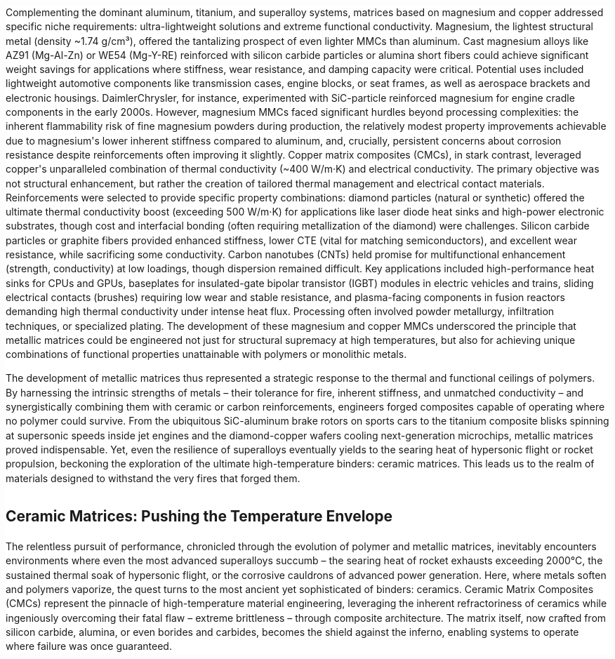 Complementing the dominant aluminum, titanium, and superalloy systems, matrices based on magnesium and copper addressed specific niche requirements: ultra-lightweight solutions and extreme functional conductivity. Magnesium, the lightest structural metal (density ~1.74 g/cm³), offered the tantalizing prospect of even lighter MMCs than aluminum. Cast magnesium alloys like AZ91 (Mg-Al-Zn) or WE54 (Mg-Y-RE) reinforced with silicon carbide particles or alumina short fibers could achieve significant weight savings for applications where stiffness, wear resistance, and damping capacity were critical. Potential uses included lightweight automotive components like transmission cases, engine blocks, or seat frames, as well as aerospace brackets and electronic housings. DaimlerChrysler, for instance, experimented with SiC-particle reinforced magnesium for engine cradle components in the early 2000s. However, magnesium MMCs faced significant hurdles beyond processing complexities: the inherent flammability risk of fine magnesium powders during production, the relatively modest property improvements achievable due to magnesium's lower inherent stiffness compared to aluminum, and, crucially, persistent concerns about corrosion resistance despite reinforcements often improving it slightly. Copper matrix composites (CMCs), in stark contrast, leveraged copper's unparalleled combination of thermal conductivity (~400 W/m·K) and electrical conductivity. The primary objective was not structural enhancement, but rather the creation of tailored thermal management and electrical contact materials. Reinforcements were selected to provide specific property combinations: diamond particles (natural or synthetic) offered the ultimate thermal conductivity boost (exceeding 500 W/m·K) for applications like laser diode heat sinks and high-power electronic substrates, though cost and interfacial bonding (often requiring metallization of the diamond) were challenges. Silicon carbide particles or graphite fibers provided enhanced stiffness, lower CTE (vital for matching semiconductors), and excellent wear resistance, while sacrificing some conductivity. Carbon nanotubes (CNTs) held promise for multifunctional enhancement (strength, conductivity) at low loadings, though dispersion remained difficult. Key applications included high-performance heat sinks for CPUs and GPUs, baseplates for insulated-gate bipolar transistor (IGBT) modules in electric vehicles and trains, sliding electrical contacts (brushes) requiring low wear and stable resistance, and plasma-facing components in fusion reactors demanding high thermal conductivity under intense heat flux. Processing often involved powder metallurgy, infiltration techniques, or specialized plating. The development of these magnesium and copper MMCs underscored the principle that metallic matrices could be engineered not just for structural supremacy at high temperatures, but also for achieving unique combinations of functional properties unattainable with polymers or monolithic metals.

The development of metallic matrices thus represented a strategic response to the thermal and functional ceilings of polymers. By harnessing the intrinsic strengths of metals – their tolerance for fire, inherent stiffness, and unmatched conductivity – and synergistically combining them with ceramic or carbon reinforcements, engineers forged composites capable of operating where no polymer could survive. From the ubiquitous SiC-aluminum brake rotors on sports cars to the titanium composite blisks spinning at supersonic speeds inside jet engines and the diamond-copper wafers cooling next-generation microchips, metallic matrices proved indispensable. Yet, even the resilience of superalloys eventually yields to the searing heat of hypersonic flight or rocket propulsion, beckoning the exploration of the ultimate high-temperature binders: ceramic matrices. This leads us to the realm of materials designed to withstand the very fires that forged them.

## Ceramic Matrices: Pushing the Temperature Envelope

The relentless pursuit of performance, chronicled through the evolution of polymer and metallic matrices, inevitably encounters environments where even the most advanced superalloys succumb – the searing heat of rocket exhausts exceeding 2000°C, the sustained thermal soak of hypersonic flight, or the corrosive cauldrons of advanced power generation. Here, where metals soften and polymers vaporize, the quest turns to the most ancient yet sophisticated of binders: ceramics. Ceramic Matrix Composites (CMCs) represent the pinnacle of high-temperature material engineering, leveraging the inherent refractoriness of ceramics while ingeniously overcoming their fatal flaw – extreme brittleness – through composite architecture. The matrix itself, now crafted from silicon carbide, alumina, or even borides and carbides, becomes the shield against the inferno, enabling systems to operate where failure was once guaranteed.
